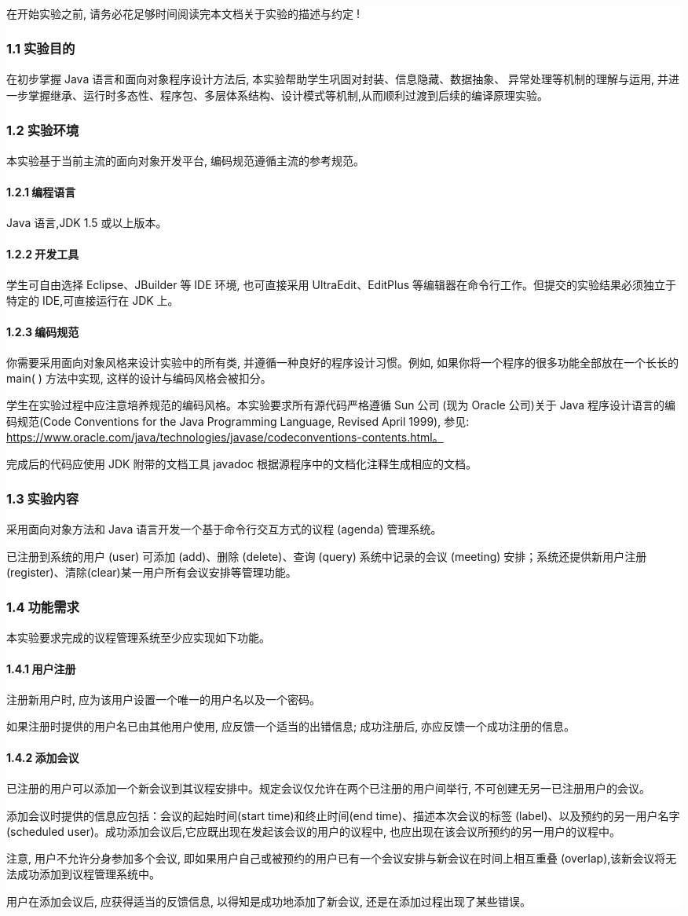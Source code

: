 在开始实验之前, 请务必花足够时间阅读完本文档关于实验的描述与约定 !

### 1.1 实验目的

在初步掌握 Java 语言和面向对象程序设计方法后, 本实验帮助学生巩固对封装、信息隐藏、数据抽象、 异常处理等机制的理解与运用, 并进一步掌握继承、运行时多态性、程序包、多层体系结构、设计模式等机制,从而顺利过渡到后续的编译原理实验。

### 1.2 实验环境

本实验基于当前主流的面向对象开发平台, 编码规范遵循主流的参考规范。

#### 1.2.1 编程语言

Java 语言,JDK 1.5 或以上版本。

#### 1.2.2 开发工具

学生可自由选择 Eclipse、JBuilder 等 IDE 环境, 也可直接采用 UltraEdit、EditPlus 等编辑器在命令行工作。但提交的实验结果必须独立于特定的 IDE,可直接运行在 JDK 上。

#### 1.2.3 编码规范

你需要采用面向对象风格来设计实验中的所有类, 并遵循一种良好的程序设计习惯。例如, 如果你将一个程序的很多功能全部放在一个长长的 main(   ) 方法中实现, 这样的设计与编码风格会被扣分。

学生在实验过程中应注意培养规范的编码风格。本实验要求所有源代码严格遵循 Sun 公司 (现为 Oracle 公司)关于 Java 程序设计语言的编码规范(Code Conventions for the Java Programming Language, Revised April 1999), 参见: https://www.oracle.com/java/technologies/javase/codeconventions-contents.html。

完成后的代码应使用 JDK 附带的文档工具 javadoc 根据源程序中的文档化注释生成相应的文档。

### 1.3 实验内容

采用面向对象方法和 Java 语言开发一个基于命令行交互方式的议程 (agenda) 管理系统。

已注册到系统的用户 (user) 可添加 (add)、删除 (delete)、查询 (query) 系统中记录的会议 (meeting) 安排；系统还提供新用户注册(register)、清除(clear)某一用户所有会议安排等管理功能。

### 1.4 功能需求

本实验要求完成的议程管理系统至少应实现如下功能。

#### 1.4.1 用户注册

注册新用户时, 应为该用户设置一个唯一的用户名以及一个密码。

如果注册时提供的用户名已由其他用户使用, 应反馈一个适当的出错信息; 成功注册后, 亦应反馈一个成功注册的信息。

#### 1.4.2 添加会议

已注册的用户可以添加一个新会议到其议程安排中。规定会议仅允许在两个已注册的用户间举行, 不可创建无另一已注册用户的会议。

添加会议时提供的信息应包括：会议的起始时间(start time)和终止时间(end time)、描述本次会议的标签 (label)、以及预约的另一用户名字 (scheduled user)。成功添加会议后,它应既出现在发起该会议的用户的议程中, 也应出现在该会议所预约的另一用户的议程中。

注意, 用户不允许分身参加多个会议, 即如果用户自己或被预约的用户已有一个会议安排与新会议在时间上相互重叠 (overlap),该新会议将无法成功添加到议程管理系统中。

用户在添加会议后, 应获得适当的反馈信息, 以得知是成功地添加了新会议, 还是在添加过程出现了某些错误。
